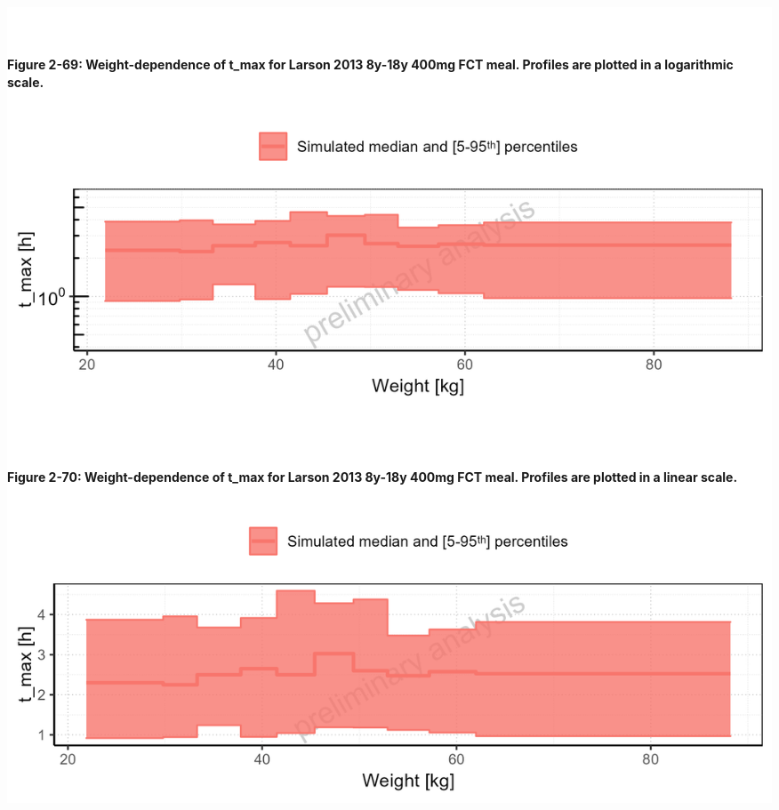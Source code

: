 
<br>
<br>



<a id="figure-2-69"></a>

**Figure 2-69: Weight-dependence of t_max for Larson 2013 8y-18y 400mg FCT meal. Profiles are plotted in a logarithmic scale.**


![](PKAnalysis/73_pk_parameters_Organism_Weight_t_max_log.png)


<br>
<br>



<a id="figure-2-70"></a>

**Figure 2-70: Weight-dependence of t_max for Larson 2013 8y-18y 400mg FCT meal. Profiles are plotted in a linear scale.**


![](PKAnalysis/74_pk_parameters_Organism_Weight_t_max.png)
